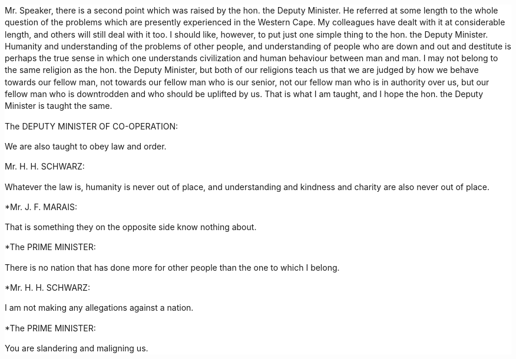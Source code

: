 <p>Mr. Speaker, there is a second point which was raised by the hon. the Deputy Minister. He referred at some length to the whole question of the problems which are presently experienced in the Western Cape. My colleagues have dealt with it at considerable length, and others will still deal with it too. I should like, however, to put just one simple thing to the hon. the Deputy Minister. Humanity and understanding of the problems of other people, and understanding of people who are down and out and destitute is perhaps the true sense in which one understands civilization and human behaviour between man and man. I may not belong to the same religion as the hon. the Deputy Minister, but both of our religions teach us that we are judged by how we behave towards our fellow man, not towards our fellow man who is our senior, not our fellow man who is in authority over us, but our fellow man who is downtrodden and who should be uplifted by us. That is what I am taught, and I hope the hon. the Deputy Minister is taught the same.</p>

</speech>

<speech by="#deputy_minister_of_co-operation">

<from>The <person refersTo="hansard_za">DEPUTY MINISTER OF CO-OPERATION</person>:</from>

<p>We are also taught to obey law and order.</p>

</speech>

<speech by="#schwarz">

<from>Mr. <person refersTo="hansard_za">H. H. SCHWARZ</person>:</from>

<p>Whatever the law is, humanity is never out of place, and understanding and kindness and charity are also never out of place.</p>

</speech>

<speech by="#marais">

<from><span class="col_219-220" refersTo="page_0128"/>*Mr. <person refersTo="hansard_za">J. F. MARAIS</person>:</from>

<p>That is something they on the opposite side know nothing about.</p>

</speech>

<speech by="#prime_minister">

<from>*The <person refersTo="hansard_za">PRIME MINISTER</person>:</from>

<p>There is no nation that has done more for other people than the one to which I belong.</p>

</speech>

<speech by="#schwarz">

<from>*Mr. <person refersTo="hansard_za">H. H. SCHWARZ</person>:</from>

<p>I am not making any allegations against a nation.</p>

</speech>

<speech by="#prime_minister">

<from>*The <person refersTo="hansard_za">PRIME MINISTER</person>:</from>

<p>You are slandering and maligning us.</p>
